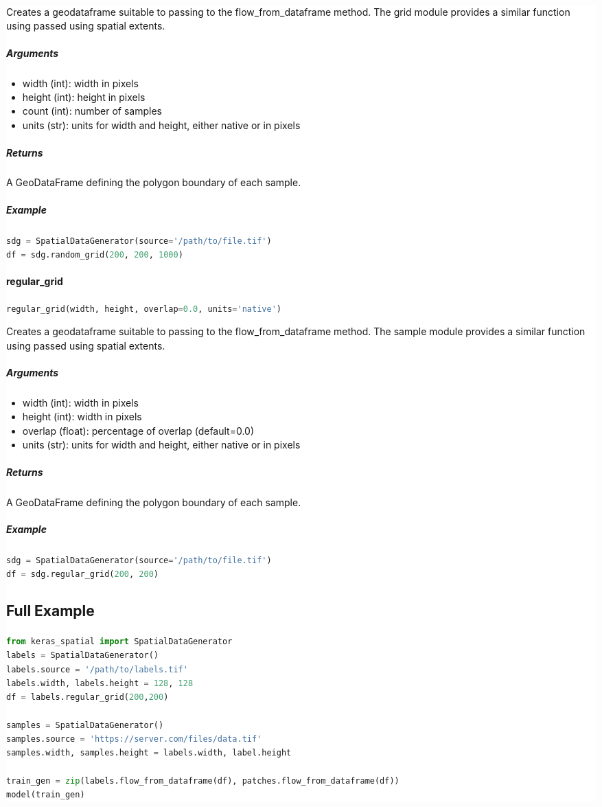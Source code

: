 Creates a geodataframe suitable to passing to the flow_from_dataframe 
method. The grid module provides a similar function using passed using 
spatial extents.

##### Arguments
- width (int): width in pixels
- height (int): height in pixels
- count (int): number of samples
- units (str): units for width and height, either native or in pixels

##### Returns
A GeoDataFrame defining the polygon boundary of each sample.

##### Example
```Python
sdg = SpatialDataGenerator(source='/path/to/file.tif')
df = sdg.random_grid(200, 200, 1000)
```

#### regular_grid
```Python
regular_grid(width, height, overlap=0.0, units='native')
```

Creates a geodataframe suitable to passing to the flow_from_dataframe 
method. The sample module provides a similar function using passed using 
spatial extents.

##### Arguments
- width (int): width in pixels
- height (int): width in pixels
- overlap (float): percentage of overlap (default=0.0)
- units (str): units for width and height, either native or in pixels

##### Returns
A GeoDataFrame defining the polygon boundary of each sample.

##### Example
```Python
sdg = SpatialDataGenerator(source='/path/to/file.tif')
df = sdg.regular_grid(200, 200)
```

## Full Example

```python
from keras_spatial import SpatialDataGenerator
labels = SpatialDataGenerator()
labels.source = '/path/to/labels.tif'
labels.width, labels.height = 128, 128
df = labels.regular_grid(200,200)

samples = SpatialDataGenerator()
samples.source = 'https://server.com/files/data.tif'
samples.width, samples.height = labels.width, label.height

train_gen = zip(labels.flow_from_dataframe(df), patches.flow_from_dataframe(df))
model(train_gen)
```
